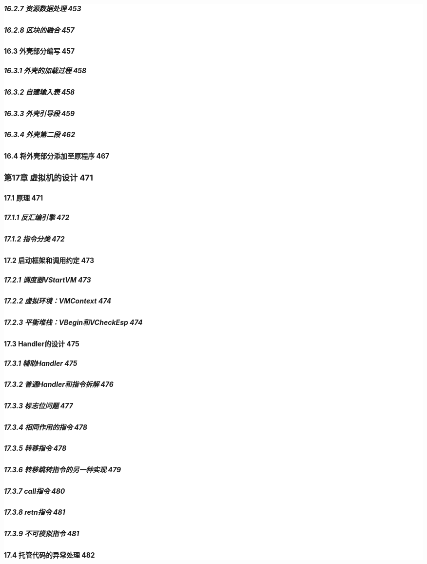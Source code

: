 ##### 16.2.7  资源数据处理 453

##### 16.2.8  区块的融合 457

#### 16.3  外壳部分编写 457

##### 16.3.1  外壳的加载过程 458

##### 16.3.2  自建输入表 458

##### 16.3.3  外壳引导段 459

##### 16.3.4  外壳第二段 462

#### 16.4  将外壳部分添加至原程序 467

### 第17章  虚拟机的设计 471

#### 17.1  原理 471

##### 17.1.1  反汇编引擎 472

##### 17.1.2  指令分类 472

#### 17.2  启动框架和调用约定 473

##### 17.2.1  调度器VStartVM 473

##### 17.2.2  虚拟环境：VMContext 474

##### 17.2.3  平衡堆栈：VBegin和VCheckEsp 474

#### 17.3  Handler的设计 475

##### 17.3.1  辅助Handler 475

##### 17.3.2  普通Handler和指令拆解 476

##### 17.3.3  标志位问题 477

##### 17.3.4  相同作用的指令 478

##### 17.3.5  转移指令 478

##### 17.3.6  转移跳转指令的另一种实现 479

##### 17.3.7  call指令 480

##### 17.3.8  retn指令 481

##### 17.3.9  不可模拟指令 481

#### 17.4  托管代码的异常处理 482
